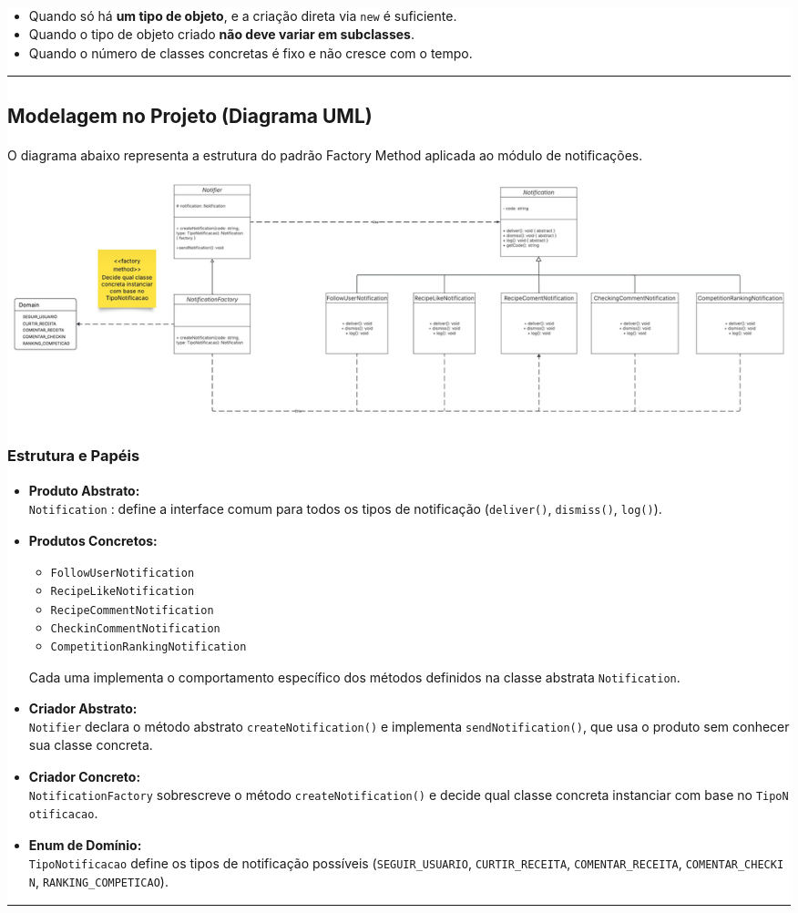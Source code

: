 - Quando só há **um tipo de objeto**, e a criação direta via `new` é suficiente.  
- Quando o tipo de objeto criado **não deve variar em subclasses**.  
- Quando o número de classes concretas é fixo e não cresce com o tempo.

---

## Modelagem no Projeto (Diagrama UML)

O diagrama abaixo representa a estrutura do padrão Factory Method aplicada ao módulo de notificações.

![Diagrama UML do Factory Method](../assets/factory.jpeg)

### Estrutura e Papéis

- **Produto Abstrato:**  
  `Notification` : define a interface comum para todos os tipos de notificação (`deliver()`, `dismiss()`, `log()`).

- **Produtos Concretos:**  
  - `FollowUserNotification`
  - `RecipeLikeNotification`
  - `RecipeCommentNotification`
  - `CheckinCommentNotification`
  - `CompetitionRankingNotification`

  Cada uma implementa o comportamento específico dos métodos definidos na classe abstrata `Notification`.

- **Criador Abstrato:**  
  `Notifier`  declara o método abstrato `createNotification()` e implementa `sendNotification()`, que usa o produto sem conhecer sua classe concreta.

- **Criador Concreto:**  
  `NotificationFactory`  sobrescreve o método `createNotification()` e decide qual classe concreta instanciar com base no `TipoNotificacao`.

- **Enum de Domínio:**  
  `TipoNotificacao` define os tipos de notificação possíveis (`SEGUIR_USUARIO`, `CURTIR_RECEITA`, `COMENTAR_RECEITA`, `COMENTAR_CHECKIN`, `RANKING_COMPETICAO`).

---